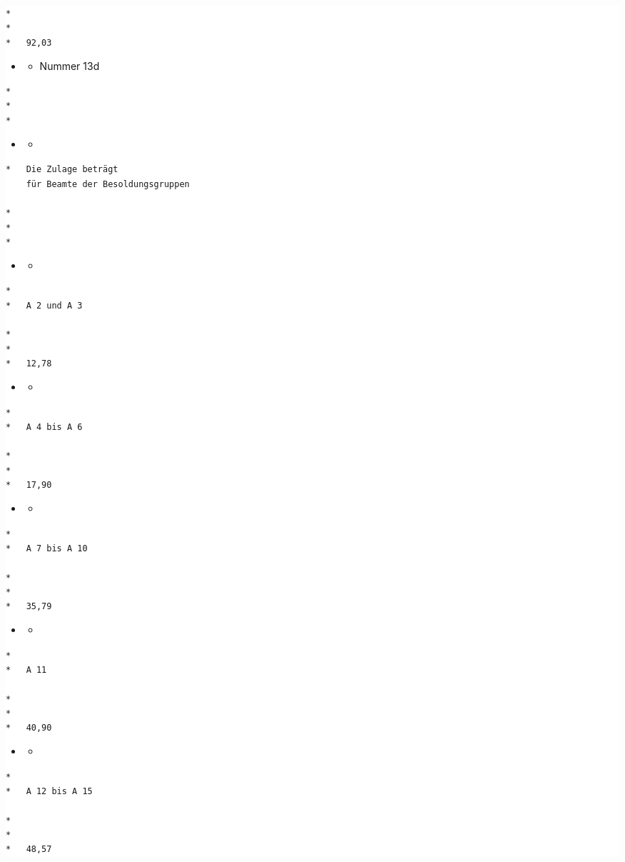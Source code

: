     *
    *
    *   92,03


*    *   Nummer 13d

    *
    *
    *

*    *
    *   Die Zulage beträgt
        für Beamte der Besoldungsgruppen

    *
    *
    *

*    *
    *
    *   A 2 und A 3

    *
    *
    *   12,78


*    *
    *
    *   A 4 bis A 6

    *
    *
    *   17,90


*    *
    *
    *   A 7 bis A 10

    *
    *
    *   35,79


*    *
    *
    *   A 11

    *
    *
    *   40,90


*    *
    *
    *   A 12 bis A 15

    *
    *
    *   48,57
